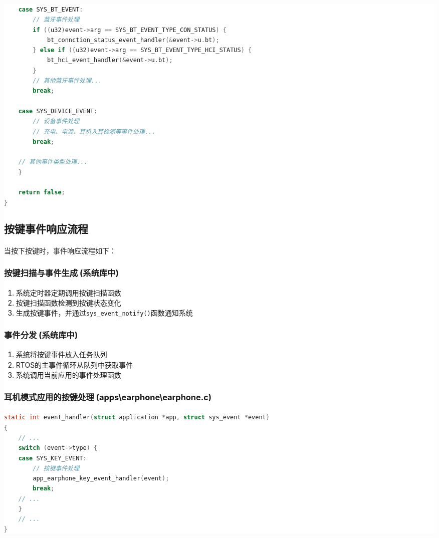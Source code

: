 ```c
    case SYS_BT_EVENT:
        // 蓝牙事件处理
        if ((u32)event->arg == SYS_BT_EVENT_TYPE_CON_STATUS) {
            bt_connction_status_event_handler(&event->u.bt);
        } else if ((u32)event->arg == SYS_BT_EVENT_TYPE_HCI_STATUS) {
            bt_hci_event_handler(&event->u.bt);
        }
        // 其他蓝牙事件处理...
        break;
        
    case SYS_DEVICE_EVENT:
        // 设备事件处理
        // 充电、电源、耳机入耳检测等事件处理...
        break;
        
    // 其他事件类型处理...
    }
    
    return false;
}
```

## 按键事件响应流程

当按下按键时，事件响应流程如下：

### 按键扫描与事件生成 (系统库中)

1. 系统定时器定期调用按键扫描函数
2. 按键扫描函数检测到按键状态变化
3. 生成按键事件，并通过`sys_event_notify()`函数通知系统

### 事件分发 (系统库中)

1. 系统将按键事件放入任务队列
2. RTOS的主事件循环从队列中获取事件
3. 系统调用当前应用的事件处理函数

### 耳机模式应用的按键处理 (apps\earphone\earphone.c)

```c
static int event_handler(struct application *app, struct sys_event *event)
{
    // ...
    switch (event->type) {
    case SYS_KEY_EVENT:
        // 按键事件处理
        app_earphone_key_event_handler(event);
        break;
    // ...
    }
    // ...
}
```
